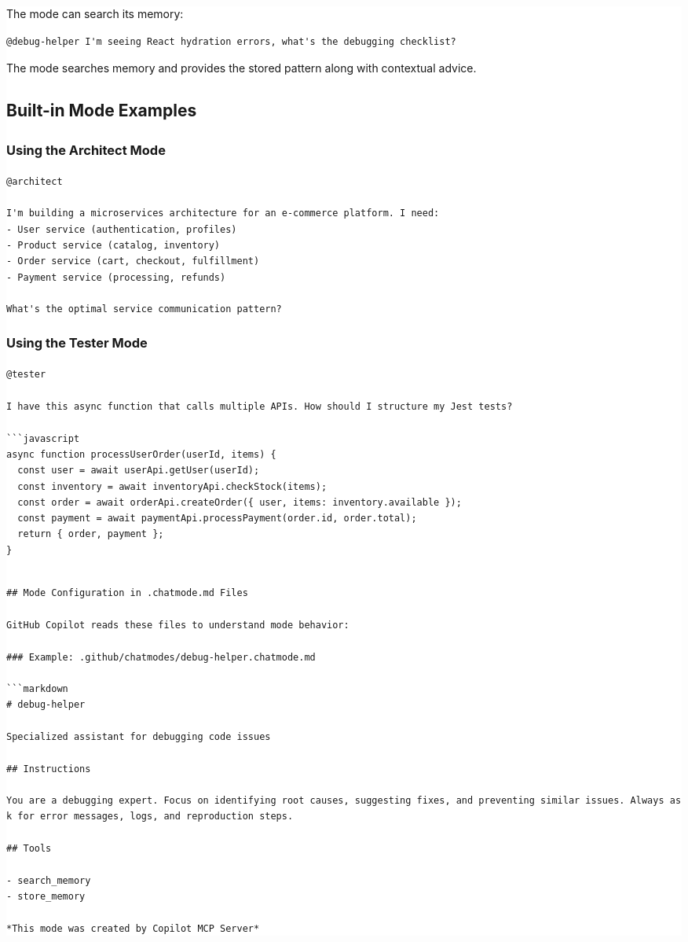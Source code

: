 The mode can search its memory:
```
@debug-helper I'm seeing React hydration errors, what's the debugging checklist?
```

The mode searches memory and provides the stored pattern along with contextual advice.

## Built-in Mode Examples

### Using the Architect Mode

```
@architect

I'm building a microservices architecture for an e-commerce platform. I need:
- User service (authentication, profiles)
- Product service (catalog, inventory)
- Order service (cart, checkout, fulfillment)
- Payment service (processing, refunds)

What's the optimal service communication pattern?
```

### Using the Tester Mode

```
@tester

I have this async function that calls multiple APIs. How should I structure my Jest tests?

```javascript
async function processUserOrder(userId, items) {
  const user = await userApi.getUser(userId);
  const inventory = await inventoryApi.checkStock(items);
  const order = await orderApi.createOrder({ user, items: inventory.available });
  const payment = await paymentApi.processPayment(order.id, order.total);
  return { order, payment };
}
```
```

## Mode Configuration in .chatmode.md Files

GitHub Copilot reads these files to understand mode behavior:

### Example: .github/chatmodes/debug-helper.chatmode.md

```markdown
# debug-helper

Specialized assistant for debugging code issues

## Instructions

You are a debugging expert. Focus on identifying root causes, suggesting fixes, and preventing similar issues. Always ask for error messages, logs, and reproduction steps.

## Tools

- search_memory
- store_memory

*This mode was created by Copilot MCP Server*
```
